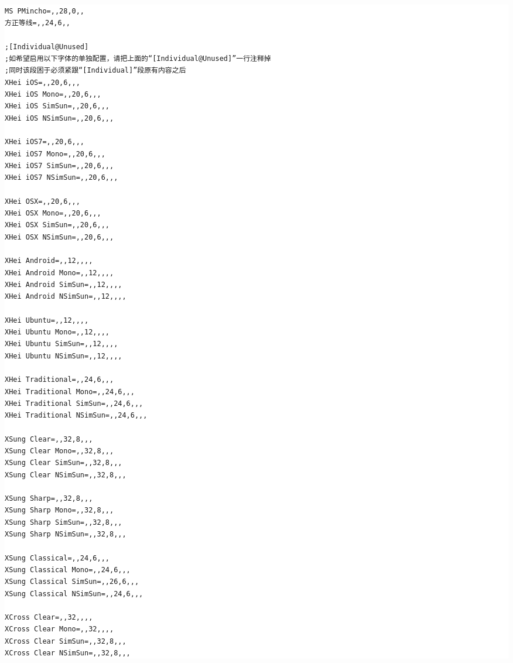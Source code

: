     MS PMincho=,,28,0,,
    方正等线=,,24,6,,

    ;[Individual@Unused]
    ;如希望启用以下字体的单独配置，请把上面的“[Individual@Unused]”一行注释掉
    ;同时该段困于必须紧跟“[Individual]”段原有内容之后
    XHei iOS=,,20,6,,,
    XHei iOS Mono=,,20,6,,,
    XHei iOS SimSun=,,20,6,,,
    XHei iOS NSimSun=,,20,6,,,

    XHei iOS7=,,20,6,,,
    XHei iOS7 Mono=,,20,6,,,
    XHei iOS7 SimSun=,,20,6,,,
    XHei iOS7 NSimSun=,,20,6,,,

    XHei OSX=,,20,6,,,
    XHei OSX Mono=,,20,6,,,
    XHei OSX SimSun=,,20,6,,,
    XHei OSX NSimSun=,,20,6,,,

    XHei Android=,,12,,,,
    XHei Android Mono=,,12,,,,
    XHei Android SimSun=,,12,,,,
    XHei Android NSimSun=,,12,,,,

    XHei Ubuntu=,,12,,,,
    XHei Ubuntu Mono=,,12,,,,
    XHei Ubuntu SimSun=,,12,,,,
    XHei Ubuntu NSimSun=,,12,,,,

    XHei Traditional=,,24,6,,,
    XHei Traditional Mono=,,24,6,,,
    XHei Traditional SimSun=,,24,6,,,
    XHei Traditional NSimSun=,,24,6,,,

    XSung Clear=,,32,8,,,
    XSung Clear Mono=,,32,8,,,
    XSung Clear SimSun=,,32,8,,,
    XSung Clear NSimSun=,,32,8,,,

    XSung Sharp=,,32,8,,,
    XSung Sharp Mono=,,32,8,,,
    XSung Sharp SimSun=,,32,8,,,
    XSung Sharp NSimSun=,,32,8,,,

    XSung Classical=,,24,6,,,
    XSung Classical Mono=,,24,6,,,
    XSung Classical SimSun=,,26,6,,,
    XSung Classical NSimSun=,,24,6,,,

    XCross Clear=,,32,,,,
    XCross Clear Mono=,,32,,,,
    XCross Clear SimSun=,,32,8,,,
    XCross Clear NSimSun=,,32,8,,,
